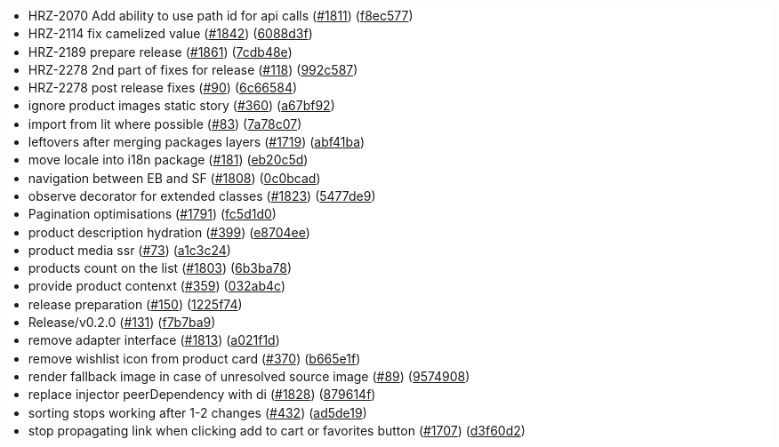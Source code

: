 * HRZ-2070 Add ability to use path id for api calls ([#1811](https://github.com/spryker/oryx/issues/1811)) ([f8ec577](https://github.com/spryker/oryx/commit/f8ec5775b71a35a180b6c59405c1df0fff244b1c))
* HRZ-2114 fix camelized value ([#1842](https://github.com/spryker/oryx/issues/1842)) ([6088d3f](https://github.com/spryker/oryx/commit/6088d3f785d99d65c395b8d6bf37eb0d0a76347b))
* HRZ-2189 prepare release ([#1861](https://github.com/spryker/oryx/issues/1861)) ([7cdb48e](https://github.com/spryker/oryx/commit/7cdb48e3c26c1ca8f12d469e9a73d75cd3c03f78))
* HRZ-2278 2nd part of fixes for release ([#118](https://github.com/spryker/oryx/issues/118)) ([992c587](https://github.com/spryker/oryx/commit/992c58714eed594fe900d2645bba4a9a59c0fee2))
* HRZ-2278 post release fixes ([#90](https://github.com/spryker/oryx/issues/90)) ([6c66584](https://github.com/spryker/oryx/commit/6c66584f5d1e51dcfc3a23c4beaf04f24b4bdb69))
* ignore product images static story ([#360](https://github.com/spryker/oryx/issues/360)) ([a67bf92](https://github.com/spryker/oryx/commit/a67bf920be11b89371c63fa47c0db950f7245164))
* import from lit where possible ([#83](https://github.com/spryker/oryx/issues/83)) ([7a78c07](https://github.com/spryker/oryx/commit/7a78c07652ead1f98f7e5323906cfe5275365e8a))
* leftovers after merging packages layers ([#1719](https://github.com/spryker/oryx/issues/1719)) ([abf41ba](https://github.com/spryker/oryx/commit/abf41ba83682e7d6d4972a130c0f336e59e3faa4))
* move locale into i18n package ([#181](https://github.com/spryker/oryx/issues/181)) ([eb20c5d](https://github.com/spryker/oryx/commit/eb20c5dbf5bbb35e829b9faa1c1ada8bdc34203a))
* navigation between EB and SF ([#1808](https://github.com/spryker/oryx/issues/1808)) ([0c0bcad](https://github.com/spryker/oryx/commit/0c0bcade8101bf1062d037fed7def53d88a66700))
* observe decorator for extended classes ([#1823](https://github.com/spryker/oryx/issues/1823)) ([5477de9](https://github.com/spryker/oryx/commit/5477de9679c691e996064156436ca2268e0c4867))
* Pagination optimisations ([#1791](https://github.com/spryker/oryx/issues/1791)) ([fc5d1d0](https://github.com/spryker/oryx/commit/fc5d1d021171191395640578ea34958587d64365))
* product description hydration ([#399](https://github.com/spryker/oryx/issues/399)) ([e8704ee](https://github.com/spryker/oryx/commit/e8704eee4b27159f36a011ffd4331fabc9b4ad53))
* product media ssr ([#73](https://github.com/spryker/oryx/issues/73)) ([a1c3c24](https://github.com/spryker/oryx/commit/a1c3c24a6679c61fd48679047614e7b9f877a394))
* products count on the list ([#1803](https://github.com/spryker/oryx/issues/1803)) ([6b3ba78](https://github.com/spryker/oryx/commit/6b3ba78ca7436336846d352998d73d3e679a3023))
* provide product contenxt ([#359](https://github.com/spryker/oryx/issues/359)) ([032ab4c](https://github.com/spryker/oryx/commit/032ab4c0ffd854fe04dd0d2e62630429a5af78d1))
* release preparation ([#150](https://github.com/spryker/oryx/issues/150)) ([1225f74](https://github.com/spryker/oryx/commit/1225f74b48928d61d0574a9dc275999c1f0602ac))
* Release/v0.2.0 ([#131](https://github.com/spryker/oryx/issues/131)) ([f7b7ba9](https://github.com/spryker/oryx/commit/f7b7ba9b8dba11e407269fb14b120792b664ab9d))
* remove adapter interface ([#1813](https://github.com/spryker/oryx/issues/1813)) ([a021f1d](https://github.com/spryker/oryx/commit/a021f1d3b5f50cc703264521c7864165fba16bd4))
* remove wishlist icon from product card ([#370](https://github.com/spryker/oryx/issues/370)) ([b665e1f](https://github.com/spryker/oryx/commit/b665e1f97f76fbbeea8192b29b9da642b63055a5))
* render fallback image in case of unresolved source image ([#89](https://github.com/spryker/oryx/issues/89)) ([9574908](https://github.com/spryker/oryx/commit/9574908967df861b8d13f40651adbf55d8f759f8))
* replace injector peerDependency with di ([#1828](https://github.com/spryker/oryx/issues/1828)) ([879614f](https://github.com/spryker/oryx/commit/879614f5e7cda0ba45ece4f12cce386457ab6105))
* sorting stops working after 1-2 changes ([#432](https://github.com/spryker/oryx/issues/432)) ([ad5de19](https://github.com/spryker/oryx/commit/ad5de19c2ce76c88da5f5abc58734667e1275df0))
* stop propagating link when clicking add to cart or favorites button ([#1707](https://github.com/spryker/oryx/issues/1707)) ([d3f60d2](https://github.com/spryker/oryx/commit/d3f60d20b85cd020c42f827f986e7b1e9fa0cd7d))
